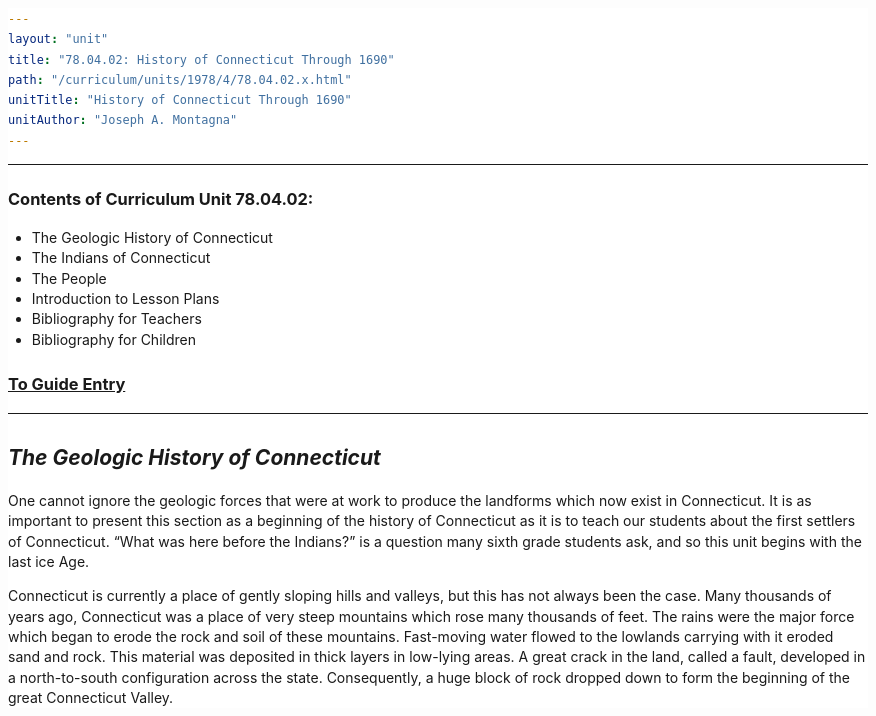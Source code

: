 ```yaml
---
layout: "unit"
title: "78.04.02: History of Connecticut Through 1690"
path: "/curriculum/units/1978/4/78.04.02.x.html"
unitTitle: "History of Connecticut Through 1690"
unitAuthor: "Joseph A. Montagna"
---
```

<body>
<hr/>
<h3>
Contents of Curriculum Unit 78.04.02:
</h3>
<ul>
<li>
The Geologic History of Connecticut
</li>
<li>
The Indians of Connecticut
</li>
<li>
The People
</li>
<li>
Introduction to Lesson Plans
</li>
<li>
Bibliography for Teachers
</li>
<li>
Bibliography for Children
</li>
</ul>
<h3>
<a href="../../../guides/1978/4/78.04.02.x.html">
To Guide Entry
</a>
</h3>
<hr/>
<h2>
<i>
The Geologic History of Connecticut
</i>
</h2>
One cannot ignore the geologic forces that were at work to produce the landforms which now exist in Connecticut. It is as important to present this section as a beginning of the history of Connecticut as it is to teach our students about the first settlers of Connecticut. “What was here before the Indians?” is a question many sixth grade students ask, and so this unit begins with the last ice Age.
<p>
Connecticut is currently a place of gently sloping hills and valleys, but this has not always been the case. Many thousands of years ago, Connecticut was a place of very steep mountains which rose many thousands of feet. The rains were the major force which began to erode the rock and soil of these mountains. Fast-moving water flowed to the lowlands carrying with it eroded sand and rock. This material was deposited in thick layers in low-lying areas. A great crack in the land, called a fault, developed in a north-to-south configuration across the state. Consequently, a huge block of rock dropped down to form the beginning of the great Connecticut Valley.
</p>
<p>